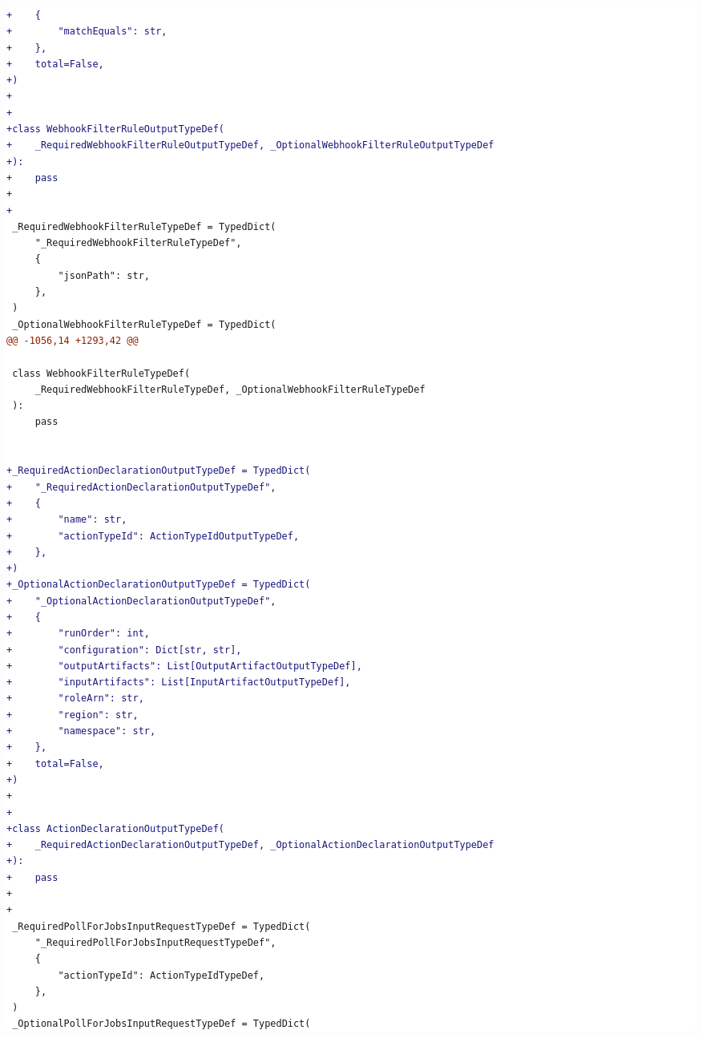 ```diff
+    {
+        "matchEquals": str,
+    },
+    total=False,
+)
+
+
+class WebhookFilterRuleOutputTypeDef(
+    _RequiredWebhookFilterRuleOutputTypeDef, _OptionalWebhookFilterRuleOutputTypeDef
+):
+    pass
+
+
 _RequiredWebhookFilterRuleTypeDef = TypedDict(
     "_RequiredWebhookFilterRuleTypeDef",
     {
         "jsonPath": str,
     },
 )
 _OptionalWebhookFilterRuleTypeDef = TypedDict(
@@ -1056,14 +1293,42 @@
 
 class WebhookFilterRuleTypeDef(
     _RequiredWebhookFilterRuleTypeDef, _OptionalWebhookFilterRuleTypeDef
 ):
     pass
 
 
+_RequiredActionDeclarationOutputTypeDef = TypedDict(
+    "_RequiredActionDeclarationOutputTypeDef",
+    {
+        "name": str,
+        "actionTypeId": ActionTypeIdOutputTypeDef,
+    },
+)
+_OptionalActionDeclarationOutputTypeDef = TypedDict(
+    "_OptionalActionDeclarationOutputTypeDef",
+    {
+        "runOrder": int,
+        "configuration": Dict[str, str],
+        "outputArtifacts": List[OutputArtifactOutputTypeDef],
+        "inputArtifacts": List[InputArtifactOutputTypeDef],
+        "roleArn": str,
+        "region": str,
+        "namespace": str,
+    },
+    total=False,
+)
+
+
+class ActionDeclarationOutputTypeDef(
+    _RequiredActionDeclarationOutputTypeDef, _OptionalActionDeclarationOutputTypeDef
+):
+    pass
+
+
 _RequiredPollForJobsInputRequestTypeDef = TypedDict(
     "_RequiredPollForJobsInputRequestTypeDef",
     {
         "actionTypeId": ActionTypeIdTypeDef,
     },
 )
 _OptionalPollForJobsInputRequestTypeDef = TypedDict(
```